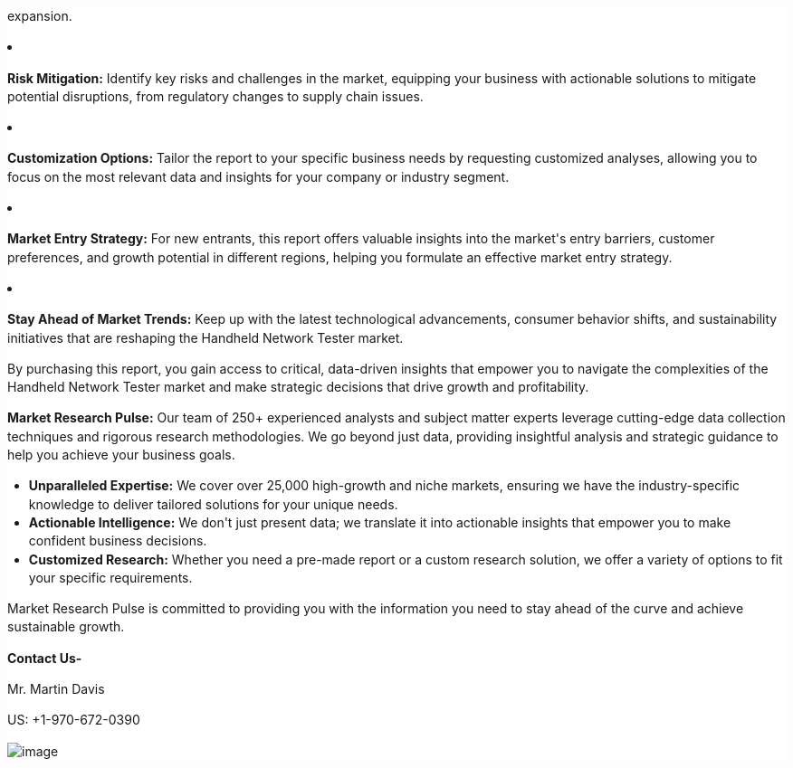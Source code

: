 expansion.</p></li><li><p><strong>Risk Mitigation:</strong> Identify key risks and challenges in the market, equipping your business with actionable solutions to mitigate potential disruptions, from regulatory changes to supply chain issues.</p></li><li><p><strong>Customization Options:</strong> Tailor the report to your specific business needs by requesting customized analyses, allowing you to focus on the most relevant data and insights for your company or industry segment.</p></li><li><p><strong>Market Entry Strategy:</strong> For new entrants, this report offers valuable insights into the market's entry barriers, customer preferences, and growth potential in different regions, helping you formulate an effective market entry strategy.</p></li><li><p><strong>Stay Ahead of Market Trends:</strong> Keep up with the latest technological advancements, consumer behavior shifts, and sustainability initiatives that are reshaping the Handheld Network Tester market.</p></li></ol><p>By purchasing this report, you gain access to critical, data-driven insights that empower you to navigate the complexities of the Handheld Network Tester market and make strategic decisions that drive growth and profitability.</p><p><strong>Market Research Pulse:</strong>&nbsp;Our team of 250+ experienced analysts and subject matter experts leverage cutting-edge data collection techniques and rigorous research methodologies. We go beyond just data, providing insightful analysis and strategic guidance to help you achieve your business goals.</p><ul><li><strong>Unparalleled Expertise:</strong>&nbsp;We cover over 25,000 high-growth and niche markets, ensuring we have the industry-specific knowledge to deliver tailored solutions for your unique needs.</li><li><strong>Actionable Intelligence:</strong>&nbsp;We don't just present data; we translate it into actionable insights that empower you to make confident business decisions.</li><li><strong>Customized Research:</strong>&nbsp;Whether you need a pre-made report or a custom research solution, we offer a variety of options to fit your specific requirements.</li></ul><p>Market Research Pulse is committed to providing you with the information you need to stay ahead of the curve and achieve sustainable growth.</p><p><strong>Contact Us-</strong></p><p>Mr. Martin Davis</p><p>US: +1-970-672-0390</p>
![image](https://github.com/user-attachments/assets/c051d3c5-b1b8-4de8-9760-1e41e1f3caba)
